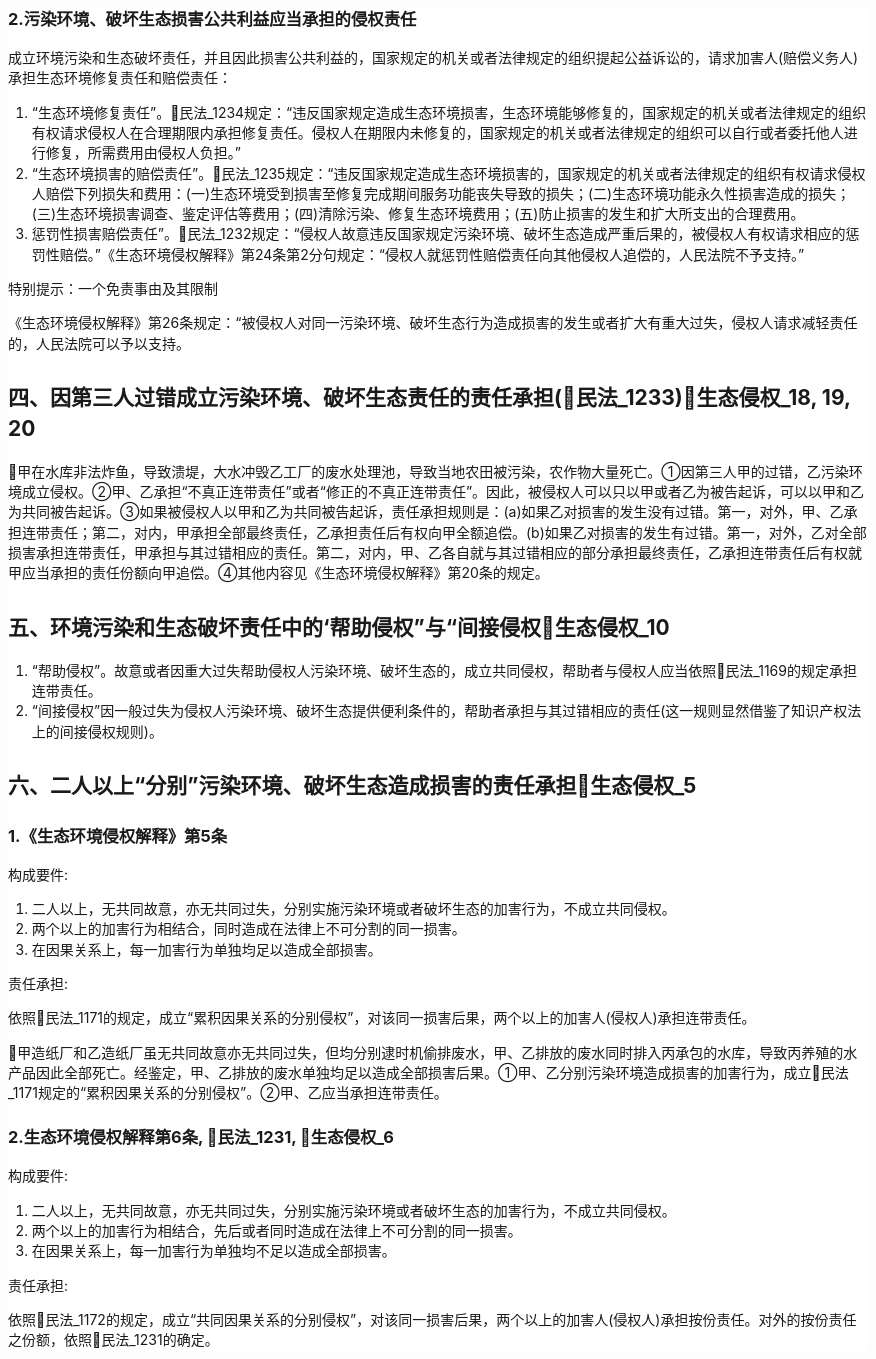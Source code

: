 

### 2.污染环境、破坏生态损害公共利益应当承担的侵权责任

成立环境污染和生态破坏责任，并且因此损害公共利益的，国家规定的机关或者法律规定的组织提起公益诉讼的，请求加害人(赔偿义务人)承担生态环境修复责任和赔偿责任：
1. “生态环境修复责任”。🚪民法_1234规定：“违反国家规定造成生态环境损害，生态环境能够修复的，国家规定的机关或者法律规定的组织有权请求侵权人在合理期限内承担修复责任。侵权人在期限内未修复的，国家规定的机关或者法律规定的组织可以自行或者委托他人进行修复，所需费用由侵权人负担。”
2. “生态环境损害的赔偿责任”。🚪民法_1235规定：“违反国家规定造成生态环境损害的，国家规定的机关或者法律规定的组织有权请求侵权人赔偿下列损失和费用：(一)生态环境受到损害至修复完成期间服务功能丧失导致的损失；(二)生态环境功能永久性损害造成的损失；(三)生态环境损害调查、鉴定评估等费用；(四)清除污染、修复生态环境费用；(五)防止损害的发生和扩大所支出的合理费用。
3. 惩罚性损害赔偿责任”。🚪民法_1232规定：“侵权人故意违反国家规定污染环境、破坏生态造成严重后果的，被侵权人有权请求相应的惩罚性赔偿。”《生态环境侵权解释》第24条第2分句规定：“侵权人就惩罚性赔偿责任向其他侵权人追偿的，人民法院不予支持。”


特别提示：一个免责事由及其限制

《生态环境侵权解释》第26条规定：“被侵权人对同一污染环境、破坏生态行为造成损害的发生或者扩大有重大过失，侵权人请求减轻责任的，人民法院可以予以支持。

## 四、因第三人过错成立污染环境、破坏生态责任的责任承担(🚪民法_1233)🚪生态侵权_18, 19, 20

🍐甲在水库非法炸鱼，导致溃堤，大水冲毁乙工厂的废水处理池，导致当地农田被污染，农作物大量死亡。①因第三人甲的过错，乙污染环境成立侵权。②甲、乙承担“不真正连带责任”或者“修正的不真正连带责任”。因此，被侵权人可以只以甲或者乙为被告起诉，可以以甲和乙为共同被告起诉。③如果被侵权人以甲和乙为共同被告起诉，责任承担规则是：(a)如果乙对损害的发生没有过错。第一，对外，甲、乙承担连带责任；第二，对内，甲承担全部最终责任，乙承担责任后有权向甲全额追偿。(b)如果乙对损害的发生有过错。第一，对外，乙对全部损害承担连带责任，甲承担与其过错相应的责任。第二，对内，甲、乙各自就与其过错相应的部分承担最终责任，乙承担连带责任后有权就甲应当承担的责任份额向甲追偿。④其他内容见《生态环境侵权解释》第20条的规定。

## 五、环境污染和生态破坏责任中的‘帮助侵权”与“间接侵权🚪生态侵权_10

1. “帮助侵权”。故意或者因重大过失帮助侵权人污染环境、破坏生态的，成立共同侵权，帮助者与侵权人应当依照🚪民法_1169的规定承担连带责任。
2. “间接侵权”因一般过失为侵权人污染环境、破坏生态提供便利条件的，帮助者承担与其过错相应的责任(这一规则显然借鉴了知识产权法上的间接侵权规则)。

## 六、二人以上“分别”污染环境、破坏生态造成损害的责任承担🚪生态侵权_5
### 1.《生态环境侵权解释》第5条
构成要件:
1. 二人以上，无共同故意，亦无共同过失，分别实施污染环境或者破坏生态的加害行为，不成立共同侵权。
2. 两个以上的加害行为相结合，同时造成在法律上不可分割的同一损害。
3. 在因果关系上，每一加害行为单独均足以造成全部损害。

责任承担:

依照🚪民法_1171的规定，成立“累积因果关系的分别侵权”，对该同一损害后果，两个以上的加害人(侵权人)承担连带责任。

🍐甲造纸厂和乙造纸厂虽无共同故意亦无共同过失，但均分别逮时机偷排废水，甲、乙排放的废水同时排入丙承包的水库，导致丙养殖的水产品因此全部死亡。经鉴定，甲、乙排放的废水单独均足以造成全部损害后果。①甲、乙分别污染环境造成损害的加害行为，成立🚪民法_1171规定的“累积因果关系的分别侵权”。②甲、乙应当承担连带责任。


### 2.生态环境侵权解释第6条, 🚪民法_1231, 🚪生态侵权_6
构成要件:

1. 二人以上，无共同故意，亦无共同过失，分别实施污染环境或者破坏生态的加害行为，不成立共同侵权。
2. 两个以上的加害行为相结合，先后或者同时造成在法律上不可分割的同一损害。
3. 在因果关系上，每一加害行为单独均不足以造成全部损害。

责任承担:

依照🚪民法_1172的规定，成立“共同因果关系的分别侵权”，对该同一损害后果，两个以上的加害人(侵权人)承担按份责任。对外的按份责任之份额，依照🚪民法_1231的确定。
